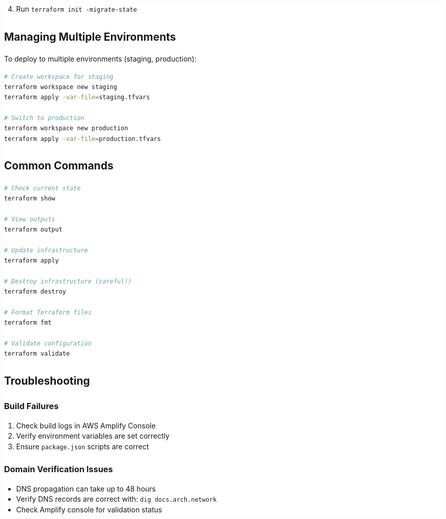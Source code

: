 4. Run `terraform init -migrate-state`

## Managing Multiple Environments

To deploy to multiple environments (staging, production):

```bash
# Create workspace for staging
terraform workspace new staging
terraform apply -var-file=staging.tfvars

# Switch to production
terraform workspace new production
terraform apply -var-file=production.tfvars
```

## Common Commands

```bash
# Check current state
terraform show

# View outputs
terraform output

# Update infrastructure
terraform apply

# Destroy infrastructure (careful!)
terraform destroy

# Format Terraform files
terraform fmt

# Validate configuration
terraform validate
```

## Troubleshooting

### Build Failures

1. Check build logs in AWS Amplify Console
2. Verify environment variables are set correctly
3. Ensure `package.json` scripts are correct

### Domain Verification Issues

- DNS propagation can take up to 48 hours
- Verify DNS records are correct with: `dig docs.arch.network`
- Check Amplify console for validation status
